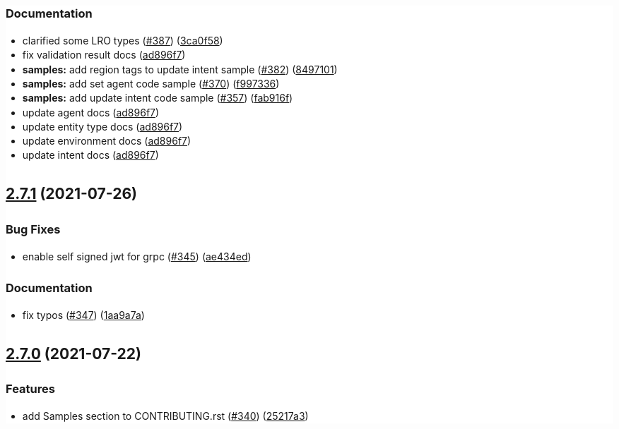
### Documentation

* clarified some LRO types ([#387](https://www.github.com/googleapis/python-dialogflow/issues/387)) ([3ca0f58](https://www.github.com/googleapis/python-dialogflow/commit/3ca0f5871ff8a7f28048f719f49145331ec21871))
* fix validation result docs ([ad896f7](https://www.github.com/googleapis/python-dialogflow/commit/ad896f7401feb3f38b57612cb1bb865f1d3fc371))
* **samples:** add region tags to update intent sample ([#382](https://www.github.com/googleapis/python-dialogflow/issues/382)) ([8497101](https://www.github.com/googleapis/python-dialogflow/commit/849710195387337a7d5b13817d5c7478d09c9a28))
* **samples:** add set agent code sample ([#370](https://www.github.com/googleapis/python-dialogflow/issues/370)) ([f997336](https://www.github.com/googleapis/python-dialogflow/commit/f9973364562243a757db5c61f0ec05771751e1eb))
* **samples:** add update intent code sample ([#357](https://www.github.com/googleapis/python-dialogflow/issues/357)) ([fab916f](https://www.github.com/googleapis/python-dialogflow/commit/fab916f1f239b7425371abb224b65965913c0481))
* update agent docs ([ad896f7](https://www.github.com/googleapis/python-dialogflow/commit/ad896f7401feb3f38b57612cb1bb865f1d3fc371))
* update entity type docs ([ad896f7](https://www.github.com/googleapis/python-dialogflow/commit/ad896f7401feb3f38b57612cb1bb865f1d3fc371))
* update environment docs ([ad896f7](https://www.github.com/googleapis/python-dialogflow/commit/ad896f7401feb3f38b57612cb1bb865f1d3fc371))
* update intent docs ([ad896f7](https://www.github.com/googleapis/python-dialogflow/commit/ad896f7401feb3f38b57612cb1bb865f1d3fc371))

## [2.7.1](https://www.github.com/googleapis/python-dialogflow/compare/v2.7.0...v2.7.1) (2021-07-26)


### Bug Fixes

* enable self signed jwt for grpc ([#345](https://www.github.com/googleapis/python-dialogflow/issues/345)) ([ae434ed](https://www.github.com/googleapis/python-dialogflow/commit/ae434edc46c5e9c3243b928674727ea91cdf0145))


### Documentation

* fix typos ([#347](https://www.github.com/googleapis/python-dialogflow/issues/347)) ([1aa9a7a](https://www.github.com/googleapis/python-dialogflow/commit/1aa9a7a67d2997d87735666ecdcc55c8f8442cdf))

## [2.7.0](https://www.github.com/googleapis/python-dialogflow/compare/v2.6.0...v2.7.0) (2021-07-22)


### Features

* add Samples section to CONTRIBUTING.rst ([#340](https://www.github.com/googleapis/python-dialogflow/issues/340)) ([25217a3](https://www.github.com/googleapis/python-dialogflow/commit/25217a385a315a3f209039e82141f0bd153e43a0))
